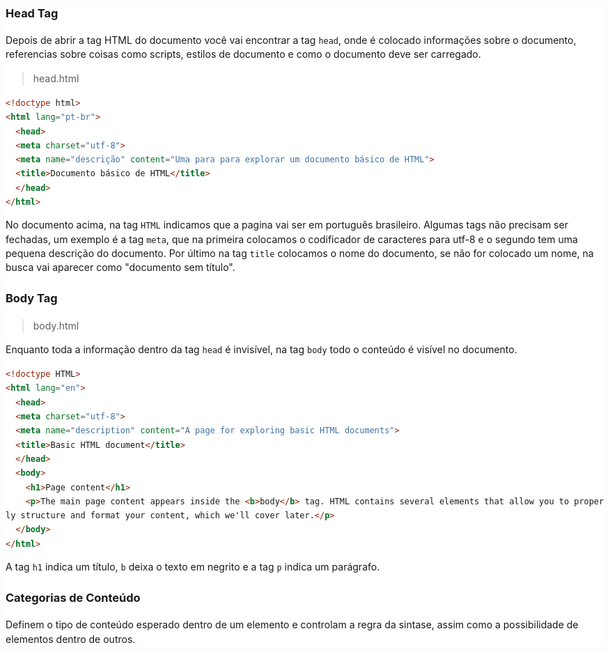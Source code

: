
### Head Tag

Depois de abrir a tag HTML do documento você vai encontrar a tag `head`, onde é colocado informações sobre o documento, referencias sobre coisas como scripts, estilos de documento e como o documento deve ser carregado.

> head.html
```html
<!doctype html>
<html lang="pt-br">
  <head>
  <meta charset="utf-8">
  <meta name="descrição" content="Uma para para explorar um documento básico de HTML">
  <title>Documento básico de HTML</title>
  </head>
</html>
```
No documento acima, na tag `HTML` indicamos que a pagina vai ser em português brasileiro. Algumas tags não precisam ser fechadas, um exemplo é a tag `meta`, que na primeira colocamos o codificador de caracteres para utf-8 e o segundo tem uma pequena descrição do documento. Por último na tag `title` colocamos o nome do documento, se não for colocado um nome, na busca vai aparecer como "documento sem título".

### Body Tag

> body.html

Enquanto toda a informação dentro da tag `head` é invisível, na tag `body` todo o conteúdo é visível no documento.

```html
<!doctype HTML>
<html lang="en">
  <head>
  <meta charset="utf-8">
  <meta name="description" content="A page for exploring basic HTML documents">
  <title>Basic HTML document</title>
  </head>
  <body>
    <h1>Page content</h1>
    <p>The main page content appears inside the <b>body</b> tag. HTML contains several elements that allow you to properly structure and format your content, which we'll cover later.</p>
  </body>
</html>
```

A tag `h1` indica um título, `b` deixa o texto em negrito e a tag `p` indica um parágrafo.


### Categorias de Conteúdo

Definem o tipo de conteúdo esperado dentro de um elemento e controlam a regra da sintase, assim como a possibilidade de elementos dentro de outros.
